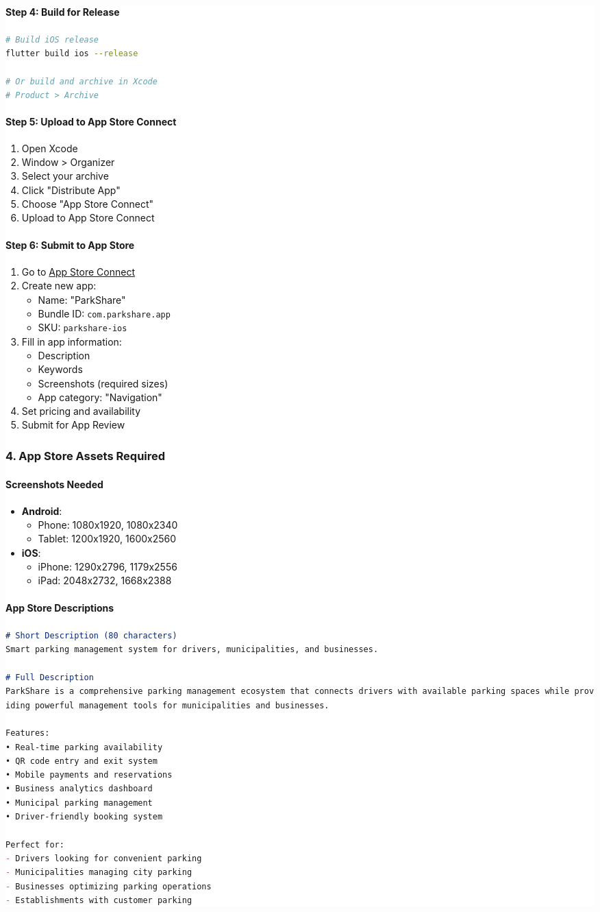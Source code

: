 #### Step 4: Build for Release
```bash
# Build iOS release
flutter build ios --release

# Or build and archive in Xcode
# Product > Archive
```

#### Step 5: Upload to App Store Connect
1. Open Xcode
2. Window > Organizer
3. Select your archive
4. Click "Distribute App"
5. Choose "App Store Connect"
6. Upload to App Store Connect

#### Step 6: Submit to App Store
1. Go to [App Store Connect](https://appstoreconnect.apple.com)
2. Create new app:
   - Name: "ParkShare"
   - Bundle ID: `com.parkshare.app`
   - SKU: `parkshare-ios`
3. Fill in app information:
   - Description
   - Keywords
   - Screenshots (required sizes)
   - App category: "Navigation"
4. Set pricing and availability
5. Submit for App Review

### 4. App Store Assets Required

#### Screenshots Needed
- **Android**: 
  - Phone: 1080x1920, 1080x2340
  - Tablet: 1200x1920, 1600x2560
- **iOS**:
  - iPhone: 1290x2796, 1179x2556
  - iPad: 2048x2732, 1668x2388

#### App Store Descriptions
```markdown
# Short Description (80 characters)
Smart parking management system for drivers, municipalities, and businesses.

# Full Description
ParkShare is a comprehensive parking management ecosystem that connects drivers with available parking spaces while providing powerful management tools for municipalities and businesses.

Features:
• Real-time parking availability
• QR code entry and exit system
• Mobile payments and reservations
• Business analytics dashboard
• Municipal parking management
• Driver-friendly booking system

Perfect for:
- Drivers looking for convenient parking
- Municipalities managing city parking
- Businesses optimizing parking operations
- Establishments with customer parking

```